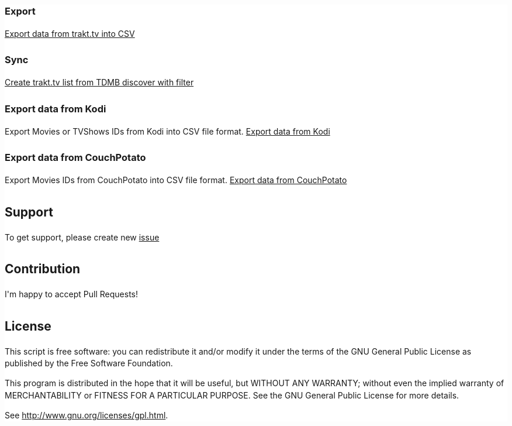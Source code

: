 ### Export

[Export data from trakt.tv into CSV](export.md)

### Sync

[Create trakt.tv list from TDMB discover with filter](sync.md)

### Export data from Kodi

Export Movies or TVShows IDs from Kodi into CSV file format.
[Export data from Kodi](KODI.md)

### Export data from CouchPotato

Export Movies IDs from CouchPotato into CSV file format.
[Export data from CouchPotato](CouchPotato.md)

## Support

To get support, please create new [issue](https://github.com/xbgmsharp/trakt/issues)

## Contribution
I'm happy to accept Pull Requests! 

## License

This script is free software:  you can redistribute it and/or  modify  it under  the  terms  of the  GNU  General  Public License  as published by the Free Software Foundation.

This program is distributed in the hope  that it will be  useful, but WITHOUT ANY WARRANTY; without even the  implied warranty of MERCHANTABILITY or FITNESS FOR A PARTICULAR PURPOSE. See the GNU General Public License for more details.

See <http://www.gnu.org/licenses/gpl.html>.
